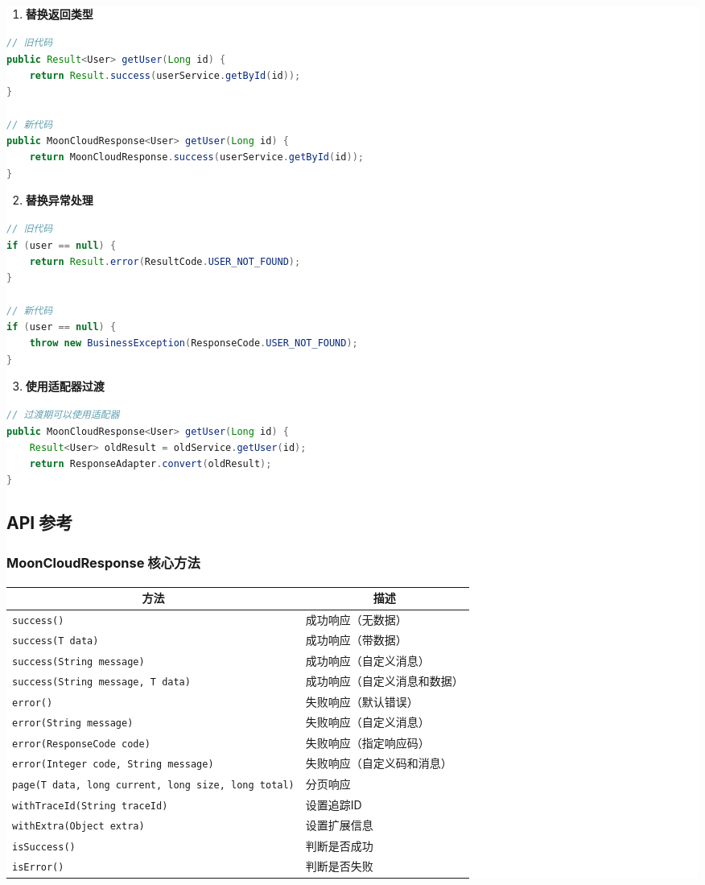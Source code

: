 1. **替换返回类型**
```java
// 旧代码
public Result<User> getUser(Long id) {
    return Result.success(userService.getById(id));
}

// 新代码
public MoonCloudResponse<User> getUser(Long id) {
    return MoonCloudResponse.success(userService.getById(id));
}
```

2. **替换异常处理**
```java
// 旧代码
if (user == null) {
    return Result.error(ResultCode.USER_NOT_FOUND);
}

// 新代码
if (user == null) {
    throw new BusinessException(ResponseCode.USER_NOT_FOUND);
}
```

3. **使用适配器过渡**
```java
// 过渡期可以使用适配器
public MoonCloudResponse<User> getUser(Long id) {
    Result<User> oldResult = oldService.getUser(id);
    return ResponseAdapter.convert(oldResult);
}
```

## API 参考

### MoonCloudResponse 核心方法

| 方法 | 描述 |
|------|------|
| `success()` | 成功响应（无数据） |
| `success(T data)` | 成功响应（带数据） |
| `success(String message)` | 成功响应（自定义消息） |
| `success(String message, T data)` | 成功响应（自定义消息和数据） |
| `error()` | 失败响应（默认错误） |
| `error(String message)` | 失败响应（自定义消息） |
| `error(ResponseCode code)` | 失败响应（指定响应码） |
| `error(Integer code, String message)` | 失败响应（自定义码和消息） |
| `page(T data, long current, long size, long total)` | 分页响应 |
| `withTraceId(String traceId)` | 设置追踪ID |
| `withExtra(Object extra)` | 设置扩展信息 |
| `isSuccess()` | 判断是否成功 |
| `isError()` | 判断是否失败 |
